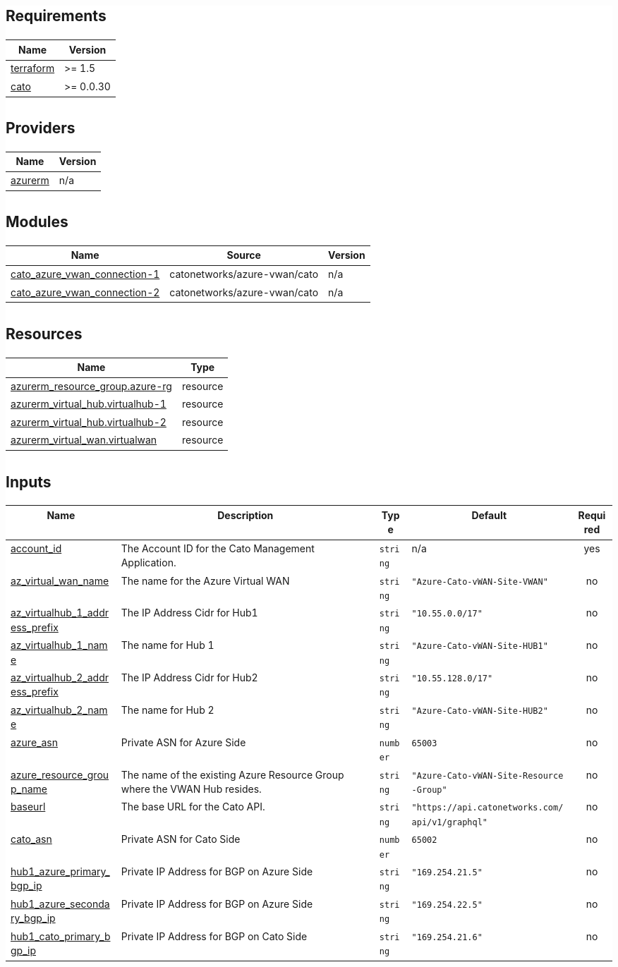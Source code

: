 
## Requirements

| Name | Version |
|------|---------|
| <a name="requirement_terraform"></a> [terraform](#requirement\_terraform) | >= 1.5 |
| <a name="requirement_cato"></a> [cato](#requirement\_cato) | >= 0.0.30 |

## Providers

| Name | Version |
|------|---------|
| <a name="provider_azurerm"></a> [azurerm](#provider\_azurerm) | n/a |

## Modules

| Name | Source | Version |
|------|--------|---------|
| <a name="module_cato_azure_vwan_connection-1"></a> [cato\_azure\_vwan\_connection-1](#module\_cato\_azure\_vwan\_connection-1) | catonetworks/azure-vwan/cato | n/a |
| <a name="module_cato_azure_vwan_connection-2"></a> [cato\_azure\_vwan\_connection-2](#module\_cato\_azure\_vwan\_connection-2) | catonetworks/azure-vwan/cato | n/a |

## Resources

| Name | Type |
|------|------|
| [azurerm_resource_group.azure-rg](https://registry.terraform.io/providers/hashicorp/azurerm/latest/docs/resources/resource_group) | resource |
| [azurerm_virtual_hub.virtualhub-1](https://registry.terraform.io/providers/hashicorp/azurerm/latest/docs/resources/virtual_hub) | resource |
| [azurerm_virtual_hub.virtualhub-2](https://registry.terraform.io/providers/hashicorp/azurerm/latest/docs/resources/virtual_hub) | resource |
| [azurerm_virtual_wan.virtualwan](https://registry.terraform.io/providers/hashicorp/azurerm/latest/docs/resources/virtual_wan) | resource |

## Inputs

| Name | Description | Type | Default | Required |
|------|-------------|------|---------|:--------:|
| <a name="input_account_id"></a> [account\_id](#input\_account\_id) | The Account ID for the Cato Management Application. | `string` | n/a | yes |
| <a name="input_az_virtual_wan_name"></a> [az\_virtual\_wan\_name](#input\_az\_virtual\_wan\_name) | The name for the Azure Virtual WAN | `string` | `"Azure-Cato-vWAN-Site-VWAN"` | no |
| <a name="input_az_virtualhub_1_address_prefix"></a> [az\_virtualhub\_1\_address\_prefix](#input\_az\_virtualhub\_1\_address\_prefix) | The IP Address Cidr for Hub1 | `string` | `"10.55.0.0/17"` | no |
| <a name="input_az_virtualhub_1_name"></a> [az\_virtualhub\_1\_name](#input\_az\_virtualhub\_1\_name) | The name for Hub 1 | `string` | `"Azure-Cato-vWAN-Site-HUB1"` | no |
| <a name="input_az_virtualhub_2_address_prefix"></a> [az\_virtualhub\_2\_address\_prefix](#input\_az\_virtualhub\_2\_address\_prefix) | The IP Address Cidr for Hub2 | `string` | `"10.55.128.0/17"` | no |
| <a name="input_az_virtualhub_2_name"></a> [az\_virtualhub\_2\_name](#input\_az\_virtualhub\_2\_name) | The name for Hub 2 | `string` | `"Azure-Cato-vWAN-Site-HUB2"` | no |
| <a name="input_azure_asn"></a> [azure\_asn](#input\_azure\_asn) | Private ASN for Azure Side | `number` | `65003` | no |
| <a name="input_azure_resource_group_name"></a> [azure\_resource\_group\_name](#input\_azure\_resource\_group\_name) | The name of the existing Azure Resource Group where the VWAN Hub resides. | `string` | `"Azure-Cato-vWAN-Site-Resource-Group"` | no |
| <a name="input_baseurl"></a> [baseurl](#input\_baseurl) | The base URL for the Cato API. | `string` | `"https://api.catonetworks.com/api/v1/graphql"` | no |
| <a name="input_cato_asn"></a> [cato\_asn](#input\_cato\_asn) | Private ASN for Cato Side | `number` | `65002` | no |
| <a name="input_hub1_azure_primary_bgp_ip"></a> [hub1\_azure\_primary\_bgp\_ip](#input\_hub1\_azure\_primary\_bgp\_ip) | Private IP Address for BGP on Azure Side | `string` | `"169.254.21.5"` | no |
| <a name="input_hub1_azure_secondary_bgp_ip"></a> [hub1\_azure\_secondary\_bgp\_ip](#input\_hub1\_azure\_secondary\_bgp\_ip) | Private IP Address for BGP on Azure Side | `string` | `"169.254.22.5"` | no |
| <a name="input_hub1_cato_primary_bgp_ip"></a> [hub1\_cato\_primary\_bgp\_ip](#input\_hub1\_cato\_primary\_bgp\_ip) | Private IP Address for BGP on Cato Side | `string` | `"169.254.21.6"` | no |